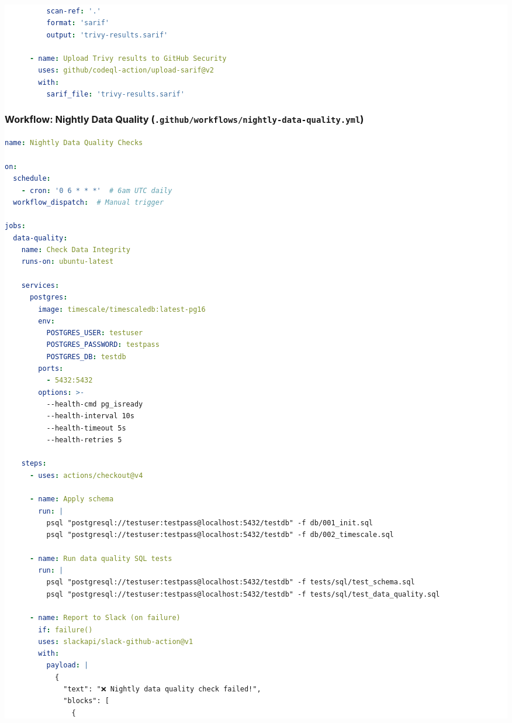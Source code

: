 ```yaml
          scan-ref: '.'
          format: 'sarif'
          output: 'trivy-results.sarif'
      
      - name: Upload Trivy results to GitHub Security
        uses: github/codeql-action/upload-sarif@v2
        with:
          sarif_file: 'trivy-results.sarif'
```

### Workflow: Nightly Data Quality (`.github/workflows/nightly-data-quality.yml`)
```yaml
name: Nightly Data Quality Checks

on:
  schedule:
    - cron: '0 6 * * *'  # 6am UTC daily
  workflow_dispatch:  # Manual trigger

jobs:
  data-quality:
    name: Check Data Integrity
    runs-on: ubuntu-latest
    
    services:
      postgres:
        image: timescale/timescaledb:latest-pg16
        env:
          POSTGRES_USER: testuser
          POSTGRES_PASSWORD: testpass
          POSTGRES_DB: testdb
        ports:
          - 5432:5432
        options: >-
          --health-cmd pg_isready
          --health-interval 10s
          --health-timeout 5s
          --health-retries 5
    
    steps:
      - uses: actions/checkout@v4
      
      - name: Apply schema
        run: |
          psql "postgresql://testuser:testpass@localhost:5432/testdb" -f db/001_init.sql
          psql "postgresql://testuser:testpass@localhost:5432/testdb" -f db/002_timescale.sql
      
      - name: Run data quality SQL tests
        run: |
          psql "postgresql://testuser:testpass@localhost:5432/testdb" -f tests/sql/test_schema.sql
          psql "postgresql://testuser:testpass@localhost:5432/testdb" -f tests/sql/test_data_quality.sql
      
      - name: Report to Slack (on failure)
        if: failure()
        uses: slackapi/slack-github-action@v1
        with:
          payload: |
            {
              "text": "❌ Nightly data quality check failed!",
              "blocks": [
                {
```